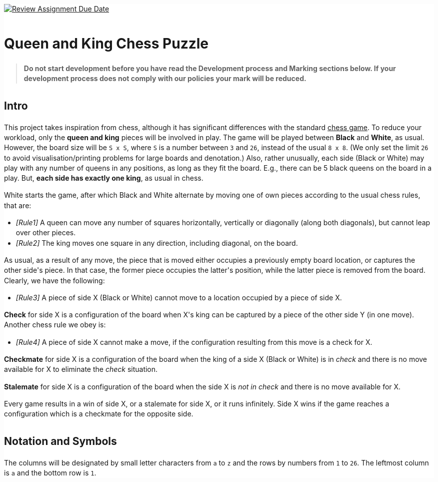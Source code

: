 [![Review Assignment Due Date](https://classroom.github.com/assets/deadline-readme-button-24ddc0f5d75046c5622901739e7c5dd533143b0c8e959d652212380cedb1ea36.svg)](https://classroom.github.com/a/pTV0MYS3)
# Queen and King Chess Puzzle 

> **Do not start development before you have read the Development process and Marking sections below. If your development process does not comply with our policies your mark will be reduced.** 
## Intro

This project takes inspiration from chess, although it has significant differences with the standard [chess game](https://en.wikipedia.org/wiki/Chess). To reduce your workload, only the **queen and king** pieces will be involved in play.  The game will be played between **Black** and **White**, as usual. However, the board size will be `S x S`, where `S`  is a number between `3` and `26`, instead of the usual `8 x 8`. (We only set the limit `26`  to avoid visualisation/printing problems for large boards and denotation.) Also, rather unusually, each side (Black or White) may play with any number of queens in any positions, as long as they fit the board. E.g., there can be 5 black queens on the board in a play. But, **each side has exactly one king**, as usual in chess. 

White starts the game, after which Black and White alternate by moving one of own pieces according to the usual chess rules, that are:

- *[Rule1]* A queen can move any number of squares horizontally, vertically or diagonally (along both diagonals), but cannot leap over other pieces.
- *[Rule2]* The king moves one square in any direction, including diagonal, on the board. 

As usual, as a result of any move, the piece that is moved either occupies a previously empty board location, or captures the other side's piece. In that case, the former piece occupies the latter's position, while the latter piece is removed from the board. Clearly, we have the following:

- *[Rule3]* A piece of side X (Black or White) cannot move to a location occupied by a piece of side X.

**Check** for side X is a configuration of the board when X's king can be captured by a piece of the other side Y (in one move). Another chess rule we obey is:

- *[Rule4]* A piece of side X cannot make a move, if the configuration resulting from this move is a check for X. 

**Checkmate** for side X is a configuration of the board when the king of a side X (Black or White)  is in *check* and there is no move available for X to eliminate the *check* situation.

**Stalemate** for side X is a configuration of the board when the side X is *not in check* and there is no move available for X.

Every game results in a win of side X, or a stalemate for side X, or it runs infinitely. Side X wins if the game reaches a configuration which is a checkmate for the opposite side. 



## Notation and Symbols

The columns will be designated by small letter characters from `a` to `z` and the rows by numbers from `1` to `26`. The leftmost column is `a` and the bottom row is `1`.
